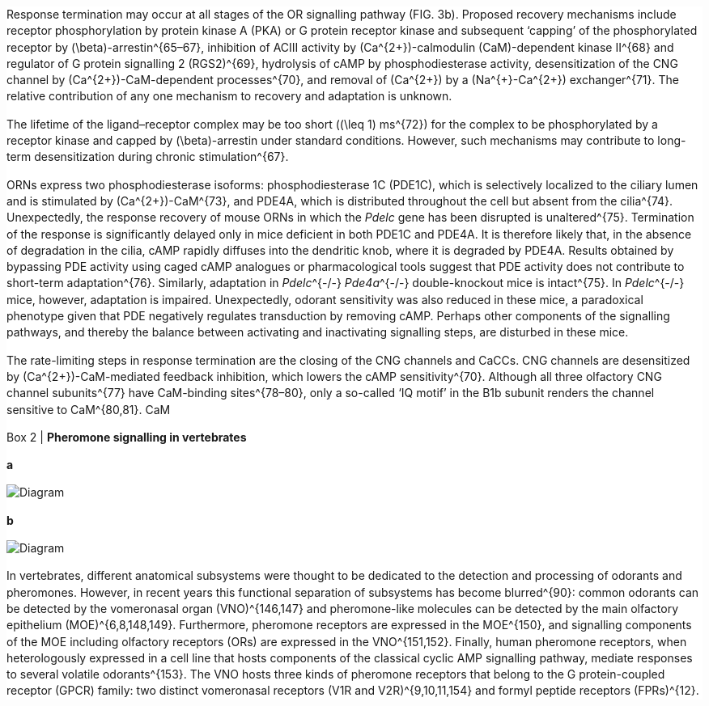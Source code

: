 Response termination may occur at all stages of the OR signalling pathway (FIG. 3b). Proposed recovery mechanisms include receptor phosphorylation by protein kinase A (PKA) or G protein receptor kinase and subsequent ‘capping’ of the phosphorylated receptor by \(\beta\)-arrestin^{65–67}, inhibition of ACIII activity by \(Ca^{2+}\)-calmodulin (CaM)-dependent kinase II^{68} and regulator of G protein signalling 2 (RGS2)^{69}, hydrolysis of cAMP by phosphodiesterase activity, desensitization of the CNG channel by \(Ca^{2+}\)-CaM-dependent processes^{70}, and removal of \(Ca^{2+}\) by a \(Na^{+}-Ca^{2+}\) exchanger^{71}. The relative contribution of any one mechanism to recovery and adaptation is unknown.

The lifetime of the ligand–receptor complex may be too short (\(\leq 1\) ms^{72}) for the complex to be phosphorylated by a receptor kinase and capped by \(\beta\)-arrestin under standard conditions. However, such mechanisms may contribute to long-term desensitization during chronic stimulation^{67}.

ORNs express two phosphodiesterase isoforms: phosphodiesterase 1C (PDE1C), which is selectively localized to the ciliary lumen and is stimulated by \(Ca^{2+}\)-CaM^{73}, and PDE4A, which is distributed throughout the cell but absent from the cilia^{74}. Unexpectedly, the response recovery of mouse ORNs in which the *Pdelc* gene has been disrupted is unaltered^{75}. Termination of the response is significantly delayed only in mice deficient in both PDE1C and PDE4A. It is therefore likely that, in the absence of degradation in the cilia, cAMP rapidly diffuses into the dendritic knob, where it is degraded by PDE4A. Results obtained by bypassing PDE activity using caged cAMP analogues or pharmacological tools suggest that PDE activity does not contribute to short-term adaptation^{76}. Similarly, adaptation in *Pdelc*^{-/-} *Pde4a*^{-/-} double-knockout mice is intact^{75}. In *Pdelc*^{-/-} mice, however, adaptation is impaired. Unexpectedly, odorant sensitivity was also reduced in these mice, a paradoxical phenotype given that PDE negatively regulates transduction by removing cAMP. Perhaps other components of the signalling pathways, and thereby the balance between activating and inactivating signalling steps, are disturbed in these mice.

The rate-limiting steps in response termination are the closing of the CNG channels and CaCCs. CNG channels are desensitized by \(Ca^{2+}\)-CaM-mediated feedback inhibition, which lowers the cAMP sensitivity^{70}. Although all three olfactory CNG channel subunits^{77} have CaM-binding sites^{78–80}, only a so-called ‘IQ motif’ in the B1b subunit renders the channel sensitive to CaM^{80,81}. CaM

Box 2 | **Pheromone signalling in vertebrates**

**a**

![Diagram](https://example.com/diagram_a)

**b**

![Diagram](https://example.com/diagram_b)

In vertebrates, different anatomical subsystems were thought to be dedicated to the detection and processing of odorants and pheromones. However, in recent years this functional separation of subsystems has become blurred^{90}: common odorants can be detected by the vomeronasal organ (VNO)^{146,147} and pheromone-like molecules can be detected by the main olfactory epithelium (MOE)^{6,8,148,149}. Furthermore, pheromone receptors are expressed in the MOE^{150}, and signalling components of the MOE including olfactory receptors (ORs) are expressed in the VNO^{151,152}. Finally, human pheromone receptors, when heterologously expressed in a cell line that hosts components of the classical cyclic AMP signalling pathway, mediate responses to several volatile odorants^{153}. The VNO hosts three kinds of pheromone receptors that belong to the G protein-coupled receptor (GPCR) family: two distinct vomeronasal receptors (V1R and V2R)^{9,10,11,154} and formyl peptide receptors (FPRs)^{12}.
